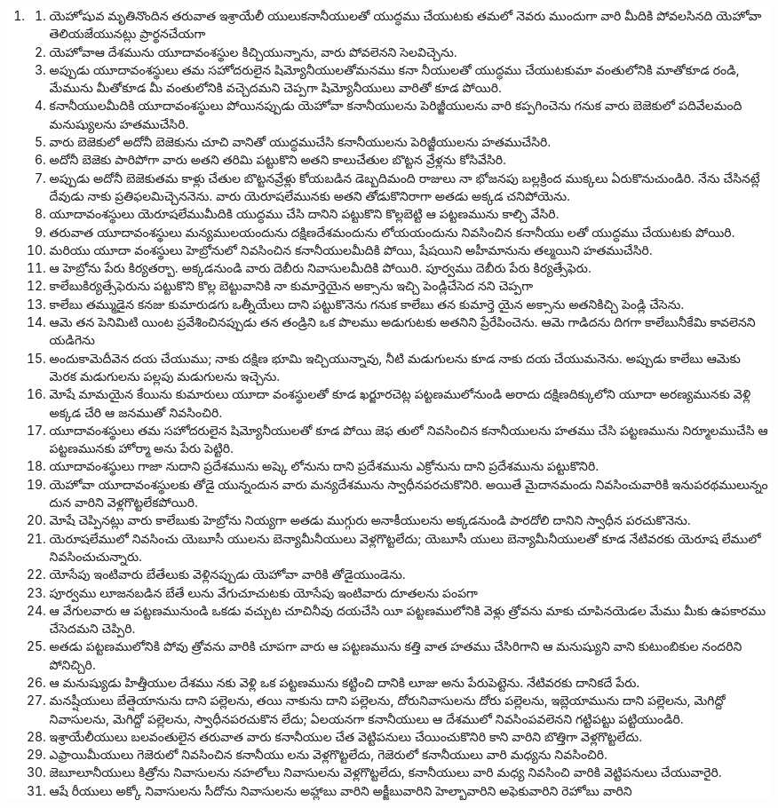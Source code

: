 <ol>
  <li>
    <ol>
      <li>యెహోషువ మృతినొందిన తరువాత ఇశ్రాయేలీ యులుకనానీయులతో యుద్ధము చేయుటకు తమలో నెవరు ముందుగా వారి మీదికి పోవలసినది యెహోవా  తెలియజేయునట్లు ప్రార్థనచేయగా</li>
      <li>యెహోవాఆ  దేశమును  యూదావంశస్థుల కిచ్చియున్నాను, వారు పోవలెనని సెలవిచ్చెను.</li>
      <li>అప్పుడు యూదావంశస్థులు  తమ సహోదరులైన షిమ్యోనీయులతోమనము కనా నీయులతో యుద్ధము చేయుటకుమా వంతులోనికి మాతోకూడ రండి, మేమును మీతోకూడ మీ వంతులోనికి వచ్చెదమని చెప్పగా షిమ్యోనీయులు వారితో కూడ పోయిరి.</li>
      <li>కనానీయులమీదికి యూదావంశస్థులు పోయినప్పుడు యెహోవా కనానీయులను పెరిజ్జీయులను వారి కప్పగించెను గనుక వారు బెజెకులో పదివేలమంది మనుష్యులను హతముచేసిరి.</li>
      <li>వారు బెజెకులో అదోనీ బెజెకును చూచి వానితో యుద్ధముచేసి కనానీయులను పెరిజ్జీయులను హతముచేసిరి.</li>
      <li>అదోనీ బెజెకు పారిపోగా వారు అతని తరిమి పట్టుకొని అతని కాలుచేతుల బొట్టన వ్రేళ్లను కోసివేసిరి.</li>
      <li>అప్పుడు అదోనీ బెజెకుతమ కాళ్లు చేతుల బొట్టనవ్రేళ్లు కోయబడిన డెబ్బదిమంది రాజులు నా భోజనపు బల్లక్రింద ముక్కలు ఏరుకొనుచుండిరి. నేను చేసినట్లే దేవుడు నాకు ప్రతిఫలమిచ్చెననెను. వారు యెరూషలేమునకు అతని తోడుకొనిరాగా అతడు అక్కడ చనిపోయెను.</li>
      <li>యూదావంశస్థులు యెరూషలేముమీదికి యుద్ధము చేసి దానిని పట్టుకొని కొల్లబెట్టి ఆ పట్టణమును కాల్చి వేసిరి.</li>
      <li>తరువాత యూదావంశస్థులు మన్యములయందును దక్షిణదేశమందును లోయయందును నివసించిన కనానీయు లతో యుద్ధము చేయుటకు పోయిరి.</li>
      <li>మరియు యూదా వంశస్థులు హెబ్రోనులో నివసించిన కనానీయులమీదికి పోయి, షేషయిని అహీమానును తల్మయిని హతముచేసిరి.</li>
      <li>ఆ హెబ్రోను పేరు కిర్యతర్బా. అక్కడనుండి వారు దెబీరు నివాసులమీదికి పోయిరి. పూర్వము దెబీరు పేరు కిర్యత్సేఫెరు.</li>
      <li>కాలేబుకిర్యత్సేఫెరును పట్టుకొని కొల్ల బెట్టువానికి నా కుమార్తెయైన అక్సాను ఇచ్చి పెండ్లిచేసెద నని చెప్పగా</li>
      <li>కాలేబు తమ్ముడైన కనజు కుమారుడగు ఒత్నీయేలు దాని పట్టుకొనెను గనుక కాలేబు తన కుమార్తె యైన అక్సాను అతనికిచ్చి పెండ్లి చేసెను.</li>
      <li>ఆమె తన పెనిమిటి యింట ప్రవేశించినప్పుడు తన తండ్రిని ఒక పొలము అడుగుటకు అతనిని ప్రేరేపించెను. ఆమె గాడిదను దిగగా కాలేబునీకేమి కావలెనని యడిగెను</li>
      <li>అందుకామెదీవెన దయ చేయుము; నాకు దక్షిణ భూమి ఇచ్చియున్నావు, నీటి మడుగులను కూడ నాకు దయ చేయుమనెను.  అప్పుడు కాలేబు ఆమెకు మెరక మడుగులను పల్లపు మడుగులను ఇచ్చెను.</li>
      <li>మోషే మామయైన కేయిను కుమారులు యూదా వంశస్థులతో కూడ ఖర్జూరచెట్ల పట్టణములోనుండి అరాదు దక్షిణదిక్కులోని యూదా అరణ్యమునకు వెళ్లి అక్కడ చేరి ఆ జనముతో నివసించిరి.</li>
      <li>యూదావంశస్థులు తమ సహోదరులైన షిమ్యోనీయులతో కూడ పోయి జెఫ తులో నివసించిన కనానీయులను హతము చేసి పట్టణమును నిర్మూలముచేసి ఆ పట్టణమునకు హోర్మా అను పేరు పెట్టిరి.</li>
      <li>యూదావంశస్థులు గాజా నుదాని ప్రదేశమును అష్కె లోనును దాని ప్రదేశమును ఎక్రోనును దాని ప్రదేశమును పట్టుకొనిరి.</li>
      <li>యెహోవా యూదావంశస్థులకు తోడై యున్నందున వారు మన్యదేశమును స్వాధీనపరచుకొనిరి. అయితే మైదానమందు నివసించువారికి ఇనుపరథములున్నం దున వారిని వెళ్లగొట్టలేకపోయిరి.</li>
      <li>మోషే చెప్పినట్లు  వారు కాలేబుకు హెబ్రోను నియ్యగా అతడు ముగ్గురు అనాకీయులను అక్కడనుండి పారదోలి దానిని స్వాధీన పరచుకొనెను.</li>
      <li>యెరూషలేములో నివసించు యెబూసీ యులను బెన్యామీనీయులు వెళ్లగొట్టలేదు; యెబూసీ యులు బెన్యామీనీయులతో కూడ నేటివరకు యెరూష లేములో నివసించుచున్నారు.</li>
      <li>యోసేపు ఇంటివారు బేతేలుకు వెళ్లినప్పుడు యెహోవా వారికి తోడైయుండెను.</li>
      <li>పూర్వము లూజనబడిన బేతే లును వేగుచూచుటకు యోసేపు ఇంటివారు దూతలను పంపగా</li>
      <li>ఆ వేగులవారు ఆ పట్టణమునుండి ఒకడు వచ్చుట చూచినీవు దయచేసి యీ పట్టణములోనికి వెళ్లు త్రోవను మాకు చూపినయెడల మేము మీకు ఉపకారము చేసెదమని చెప్పిరి.</li>
      <li>అతడు పట్టణములోనికి పోవు త్రోవను వారికి చూపగా వారు ఆ పట్టణమును కత్తి వాత హతము చేసిరిగాని ఆ మనుష్యుని వాని కుటుంబికుల నందరిని పోనిచ్చిరి.</li>
      <li>ఆ మనుష్యుడు హిత్తీయుల దేశము నకు వెళ్లి ఒక పట్టణమును కట్టించి దానికి లూజు అను పేరుపెట్టెను. నేటివరకు దానికదే పేరు.</li>
      <li>మనష్షీయులు బేత్షెయానును దాని పల్లెలను, తయి నాకును దాని పల్లెలను, దోరునివాసులను దోరు పల్లెలను, ఇబ్లెయామును దాని పల్లెలను, మెగిద్దో నివాసులను, మెగిద్దో పల్లెలను, స్వాధీనపరచుకొన  లేదు; ఏలయనగా కనానీయులు ఆ దేశములో నివసింపవలెనని గట్టిపట్టు పట్టియుండిరి.</li>
      <li>ఇశ్రాయేలీయులు బలవంతులైన తరువాత వారు కనానీయుల చేత వెట్టిపనులు చేయించుకొనిరి కాని వారిని బొత్తిగా వెళ్లగొట్టలేదు.</li>
      <li>ఎఫ్రాయిమీయులు గెజెరులో నివసించిన కనానీయు లను వెళ్లగొట్టలేదు, గెజెరులో కనానీయులు వారి మధ్యను నివసించిరి.</li>
      <li>జెబూలూనీయులు కిత్రోను నివాసులను నహలోలు నివాసులను వెళ్లగొట్టలేదు, కనానీయులు వారి మధ్య నివసించి వారికి వెట్టిపనులు చేయువారైరి.</li>
      <li>ఆషే రీయులు అక్కో నివాసులను సీదోను నివాసులను అహ్లాబు వారిని అక్జీబువారిని హెల్బావారిని అఫెకువారిని రెహోబు వారిని</li>